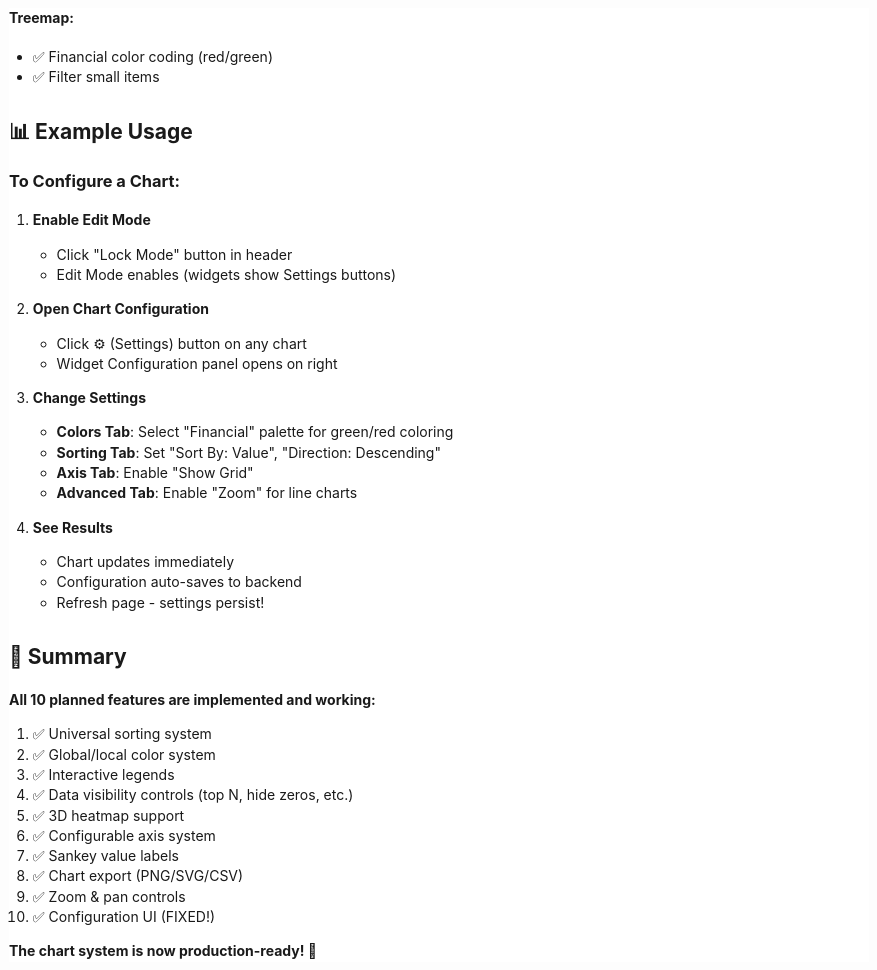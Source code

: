 #### Treemap:
- ✅ Financial color coding (red/green)
- ✅ Filter small items

## 📊 Example Usage

### To Configure a Chart:

1. **Enable Edit Mode**
   - Click "Lock Mode" button in header
   - Edit Mode enables (widgets show Settings buttons)

2. **Open Chart Configuration**
   - Click ⚙ (Settings) button on any chart
   - Widget Configuration panel opens on right

3. **Change Settings**
   - **Colors Tab**: Select "Financial" palette for green/red coloring
   - **Sorting Tab**: Set "Sort By: Value", "Direction: Descending"
   - **Axis Tab**: Enable "Show Grid"
   - **Advanced Tab**: Enable "Zoom" for line charts

4. **See Results**
   - Chart updates immediately
   - Configuration auto-saves to backend
   - Refresh page - settings persist!

## 🎊 Summary

**All 10 planned features are implemented and working:**
1. ✅ Universal sorting system
2. ✅ Global/local color system  
3. ✅ Interactive legends
4. ✅ Data visibility controls (top N, hide zeros, etc.)
5. ✅ 3D heatmap support
6. ✅ Configurable axis system
7. ✅ Sankey value labels
8. ✅ Chart export (PNG/SVG/CSV)
9. ✅ Zoom & pan controls
10. ✅ Configuration UI (FIXED!)

**The chart system is now production-ready! 🚀**

